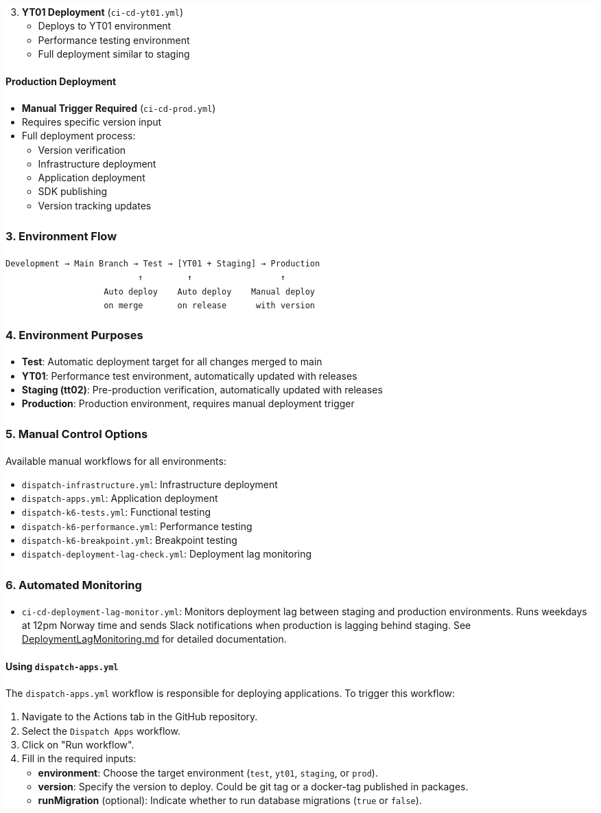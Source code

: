 3. **YT01 Deployment** (`ci-cd-yt01.yml`)
   - Deploys to YT01 environment
   - Performance testing environment
   - Full deployment similar to staging

#### Production Deployment
- **Manual Trigger Required** (`ci-cd-prod.yml`)
- Requires specific version input
- Full deployment process:
  - Version verification
  - Infrastructure deployment
  - Application deployment
  - SDK publishing
  - Version tracking updates

### 3. Environment Flow
```
Development → Main Branch → Test → [YT01 + Staging] → Production
                           ↑         ↑                  ↑
                    Auto deploy    Auto deploy    Manual deploy
                    on merge       on release      with version
```

### 4. Environment Purposes

- **Test**: Automatic deployment target for all changes merged to main
- **YT01**: Performance test environment, automatically updated with releases
- **Staging (tt02)**: Pre-production verification, automatically updated with releases
- **Production**: Production environment, requires manual deployment trigger

### 5. Manual Control Options

Available manual workflows for all environments:
- `dispatch-infrastructure.yml`: Infrastructure deployment
- `dispatch-apps.yml`: Application deployment
- `dispatch-k6-tests.yml`: Functional testing
- `dispatch-k6-performance.yml`: Performance testing
- `dispatch-k6-breakpoint.yml`: Breakpoint testing
- `dispatch-deployment-lag-check.yml`: Deployment lag monitoring

### 6. Automated Monitoring

- `ci-cd-deployment-lag-monitor.yml`: Monitors deployment lag between staging and production environments. Runs weekdays at 12pm Norway time and sends Slack notifications when production is lagging behind staging. See [DeploymentLagMonitoring.md](DeploymentLagMonitoring.md) for detailed documentation.

#### Using `dispatch-apps.yml`

The `dispatch-apps.yml` workflow is responsible for deploying applications. To trigger this workflow:

1. Navigate to the Actions tab in the GitHub repository.
2. Select the `Dispatch Apps` workflow.
3. Click on "Run workflow".
4. Fill in the required inputs:
   - **environment**: Choose the target environment (`test`, `yt01`, `staging`, or `prod`).
   - **version**: Specify the version to deploy. Could be git tag or a docker-tag published in packages.
   - **runMigration** (optional): Indicate whether to run database migrations (`true` or `false`).
